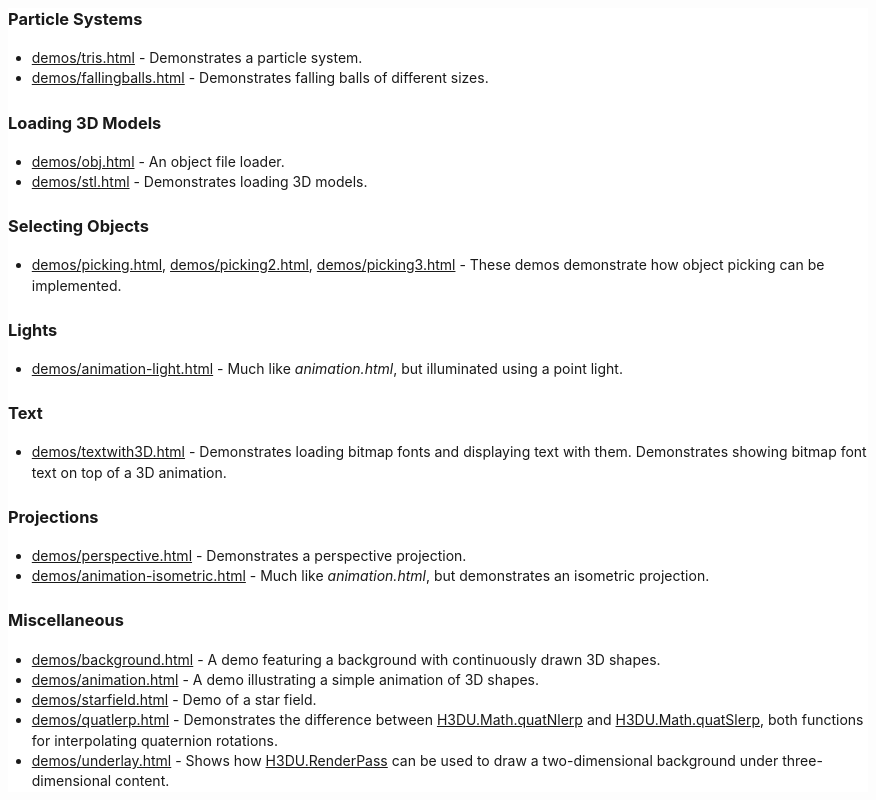 <a id=Particle_Systems></a>
### Particle Systems

* [demos/tris.html](https://peteroupc.github.io/html3dutil/demos/tris.html) - Demonstrates a particle system.
* [demos/fallingballs.html](https://peteroupc.github.io/html3dutil/demos/fallingballs.html) - Demonstrates falling balls
of different sizes.

<a id=Loading_3D_Models></a>
### Loading 3D Models

* [demos/obj.html](https://peteroupc.github.io/html3dutil/demos/obj.html) - An object file loader.
* [demos/stl.html](https://peteroupc.github.io/html3dutil/demos/stl.html) - Demonstrates loading 3D models.

<a id=Selecting_Objects></a>
### Selecting Objects

* [demos/picking.html](https://peteroupc.github.io/html3dutil/demos/picking.html),  [demos/picking2.html](https://peteroupc.github.io/html3dutil/demos/picking2.html),
[demos/picking3.html](https://peteroupc.github.io/html3dutil/demos/picking3.html) - These demos demonstrate how object picking can be implemented.

<a id=Lights></a>
### Lights

* [demos/animation-light.html](https://peteroupc.github.io/html3dutil/demos/animation-light.html) - Much like _animation.html_, but illuminated using a point light.

<a id=Text></a>
### Text

* [demos/textwith3D.html](https://peteroupc.github.io/html3dutil/demos/textwith3d.html) - Demonstrates loading bitmap fonts and displaying text with them. Demonstrates showing bitmap font text on top of a 3D animation.

<a id=Projections></a>
### Projections

* [demos/perspective.html](https://peteroupc.github.io/html3dutil/demos/perspective.html) - Demonstrates a perspective projection.
* [demos/animation-isometric.html](https://peteroupc.github.io/html3dutil/demos/animation-isometric.html) - Much like _animation.html_, but demonstrates an isometric projection.

<a id=Miscellaneous></a>
### Miscellaneous

* [demos/background.html](https://peteroupc.github.io/html3dutil/demos/background.html) - A demo
featuring a background with continuously drawn 3D shapes.
* [demos/animation.html](https://peteroupc.github.io/html3dutil/demos/animation.html) - A demo
illustrating a simple animation of 3D shapes.
* [demos/starfield.html](https://peteroupc.github.io/html3dutil/demos/starfield.html) - Demo of a star field.
* [demos/quatlerp.html](https://peteroupc.github.io/html3dutil/demos/quatlerp.html) - Demonstrates
the difference between <a href="H3DU.Math.md#H3DU.Math.quatNlerp">H3DU.Math.quatNlerp</a> and <a href="H3DU.Math.md#H3DU.Math.quatSlerp">H3DU.Math.quatSlerp</a>,
both functions for interpolating quaternion rotations.
* [demos/underlay.html](https://peteroupc.github.io/html3dutil/demos/underlay.html) - Shows how
<a href="H3DU.RenderPass.md">H3DU.RenderPass</a> can be used to draw a two-dimensional background under three-dimensional
content.
